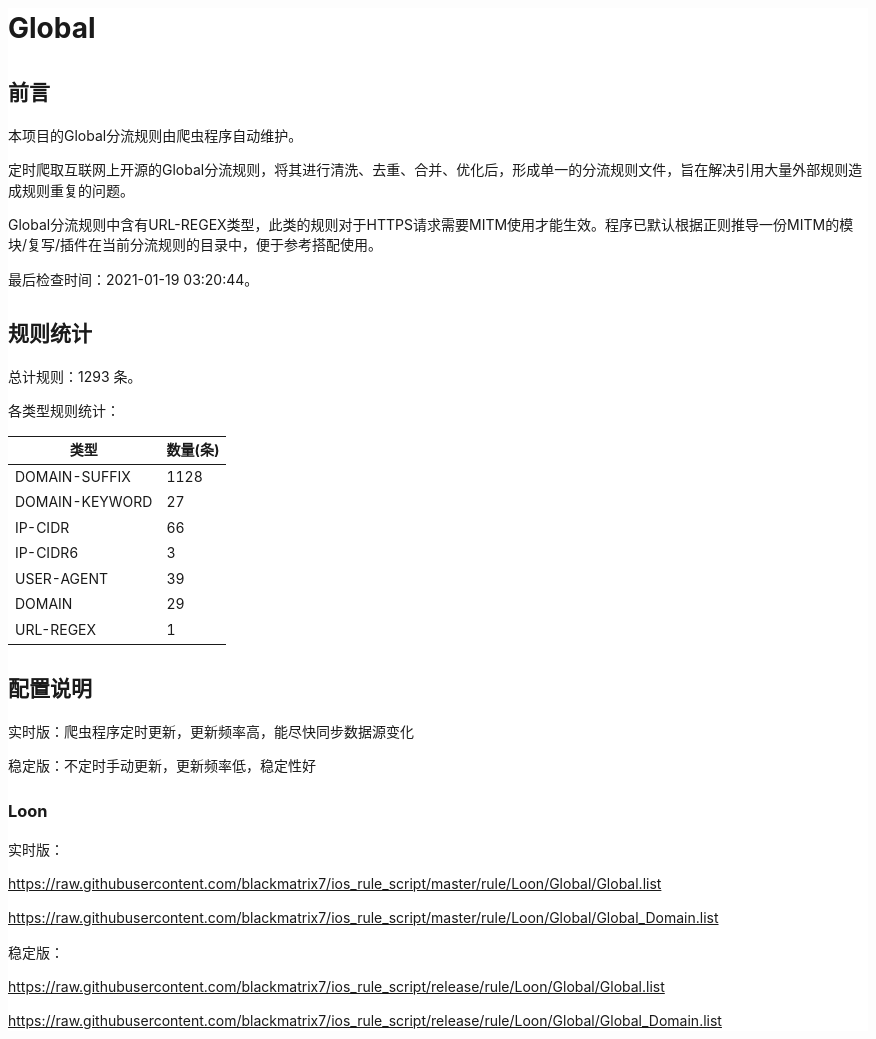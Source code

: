 # Global

## 前言

本项目的Global分流规则由爬虫程序自动维护。

定时爬取互联网上开源的Global分流规则，将其进行清洗、去重、合并、优化后，形成单一的分流规则文件，旨在解决引用大量外部规则造成规则重复的问题。


Global分流规则中含有URL-REGEX类型，此类的规则对于HTTPS请求需要MITM使用才能生效。程序已默认根据正则推导一份MITM的模块/复写/插件在当前分流规则的目录中，便于参考搭配使用。

最后检查时间：2021-01-19 03:20:44。

## 规则统计

总计规则：1293 条。

各类型规则统计：

| 类型 | 数量(条) |
| ---- | ---- |
| DOMAIN-SUFFIX | 1128 |
| DOMAIN-KEYWORD | 27 |
| IP-CIDR | 66 |
| IP-CIDR6 | 3 |
| USER-AGENT | 39 |
| DOMAIN | 29 |
| URL-REGEX | 1 |
## 配置说明

实时版：爬虫程序定时更新，更新频率高，能尽快同步数据源变化

稳定版：不定时手动更新，更新频率低，稳定性好

### Loon 
实时版：

https://raw.githubusercontent.com/blackmatrix7/ios_rule_script/master/rule/Loon/Global/Global.list

https://raw.githubusercontent.com/blackmatrix7/ios_rule_script/master/rule/Loon/Global/Global_Domain.list

稳定版：

https://raw.githubusercontent.com/blackmatrix7/ios_rule_script/release/rule/Loon/Global/Global.list

https://raw.githubusercontent.com/blackmatrix7/ios_rule_script/release/rule/Loon/Global/Global_Domain.list
